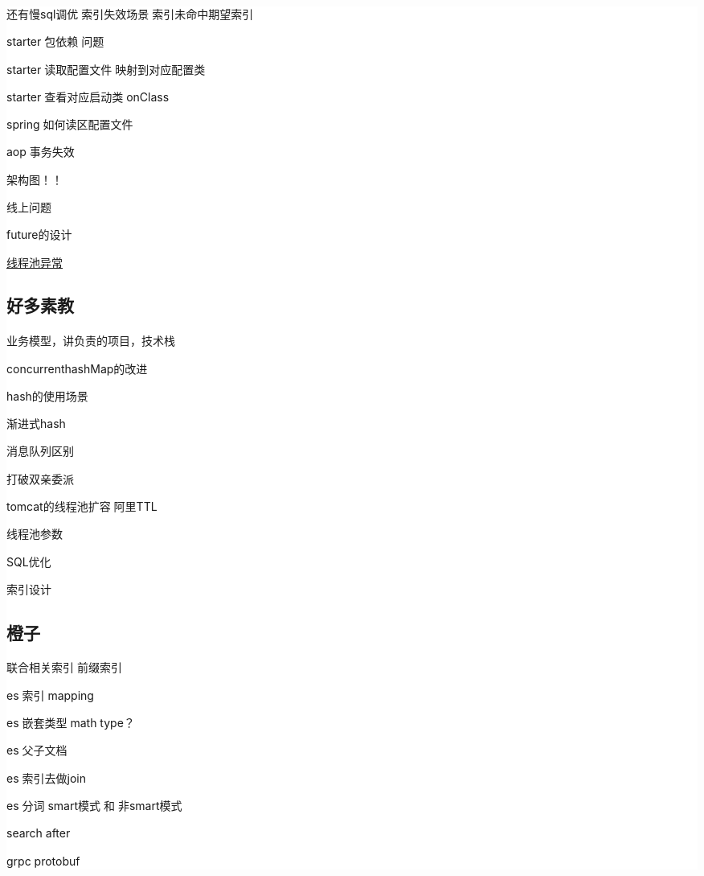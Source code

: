 还有慢sql调优  索引失效场景 索引未命中期望索引

 starter 包依赖 问题

starter 读取配置文件 映射到对应配置类

starter 查看对应启动类 onClass

spring 如何读区配置文件

aop 事务失效

架构图！！

线上问题

future的设计

[线程池异常](https://zhuanlan.zhihu.com/p/136571068)



## 好多素教

业务模型，讲负责的项目，技术栈

concurrenthashMap的改进

hash的使用场景

渐进式hash

消息队列区别

打破双亲委派

tomcat的线程池扩容  阿里TTL

线程池参数

SQL优化

索引设计



## 橙子

联合相关索引 前缀索引

es 索引 mapping 	

es 嵌套类型 math type？

es 父子文档

es 索引去做join

es 分词 smart模式 和 非smart模式

search after

grpc  protobuf
